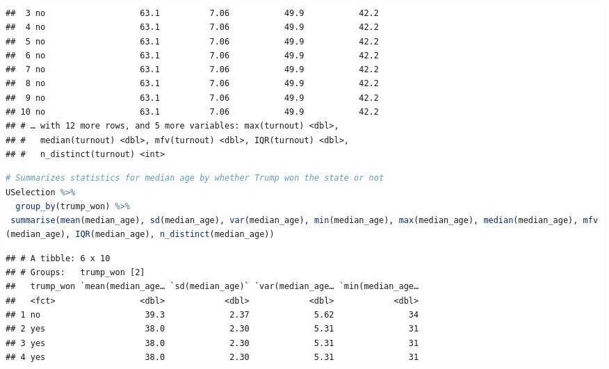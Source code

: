     ##  3 no                   63.1          7.06           49.9           42.2
    ##  4 no                   63.1          7.06           49.9           42.2
    ##  5 no                   63.1          7.06           49.9           42.2
    ##  6 no                   63.1          7.06           49.9           42.2
    ##  7 no                   63.1          7.06           49.9           42.2
    ##  8 no                   63.1          7.06           49.9           42.2
    ##  9 no                   63.1          7.06           49.9           42.2
    ## 10 no                   63.1          7.06           49.9           42.2
    ## # … with 12 more rows, and 5 more variables: max(turnout) <dbl>,
    ## #   median(turnout) <dbl>, mfv(turnout) <dbl>, IQR(turnout) <dbl>,
    ## #   n_distinct(turnout) <int>

``` r
# Summarizes statistics for median age by whether Trump won the state or not
USelection %>%
  group_by(trump_won) %>%
 summarise(mean(median_age), sd(median_age), var(median_age), min(median_age), max(median_age), median(median_age), mfv(median_age), IQR(median_age), n_distinct(median_age))
```

    ## # A tibble: 6 x 10
    ## # Groups:   trump_won [2]
    ##   trump_won `mean(median_age… `sd(median_age)` `var(median_age… `min(median_age…
    ##   <fct>                 <dbl>            <dbl>            <dbl>            <dbl>
    ## 1 no                     39.3             2.37             5.62               34
    ## 2 yes                    38.0             2.30             5.31               31
    ## 3 yes                    38.0             2.30             5.31               31
    ## 4 yes                    38.0             2.30             5.31               31